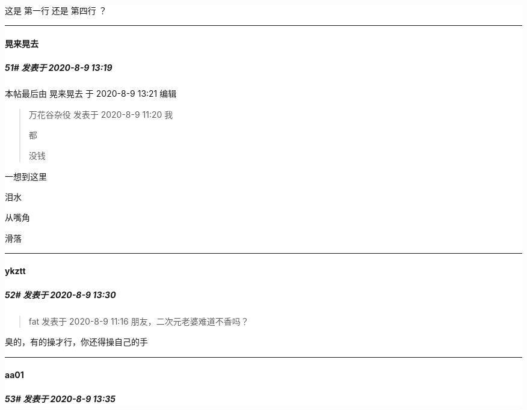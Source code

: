 


这是
第一行
还是
第四行
？







-----

####  晃来晃去  
##### 51#       发表于 2020-8-9 13:19



 本帖最后由 晃来晃去 于 2020-8-9 13:21 编辑 
<blockquote>万花谷杂役 发表于 2020-8-9 11:20
我

都

没钱</blockquote>

一想到这里

泪水

从嘴角

滑落







-----

####  ykztt  
##### 52#       发表于 2020-8-9 13:30



<blockquote>fat 发表于 2020-8-9 11:16
朋友，二次元老婆难道不香吗？</blockquote>
臭的，有的操才行，你还得操自己的手







-----

####  aa01  
##### 53#       发表于 2020-8-9 13:35
